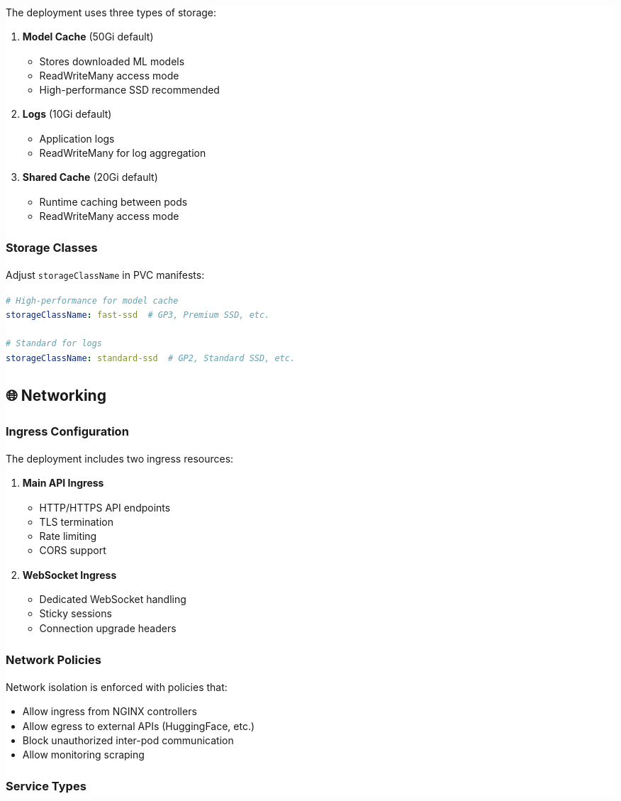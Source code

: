 The deployment uses three types of storage:

1. **Model Cache** (50Gi default)
   - Stores downloaded ML models
   - ReadWriteMany access mode
   - High-performance SSD recommended

2. **Logs** (10Gi default)
   - Application logs
   - ReadWriteMany for log aggregation

3. **Shared Cache** (20Gi default)
   - Runtime caching between pods
   - ReadWriteMany access mode

### Storage Classes

Adjust `storageClassName` in PVC manifests:

```yaml
# High-performance for model cache
storageClassName: fast-ssd  # GP3, Premium SSD, etc.

# Standard for logs
storageClassName: standard-ssd  # GP2, Standard SSD, etc.
```

## 🌐 Networking

### Ingress Configuration

The deployment includes two ingress resources:

1. **Main API Ingress**
   - HTTP/HTTPS API endpoints
   - TLS termination
   - Rate limiting
   - CORS support

2. **WebSocket Ingress**
   - Dedicated WebSocket handling
   - Sticky sessions
   - Connection upgrade headers

### Network Policies

Network isolation is enforced with policies that:
- Allow ingress from NGINX controllers
- Allow egress to external APIs (HuggingFace, etc.)
- Block unauthorized inter-pod communication
- Allow monitoring scraping

### Service Types
